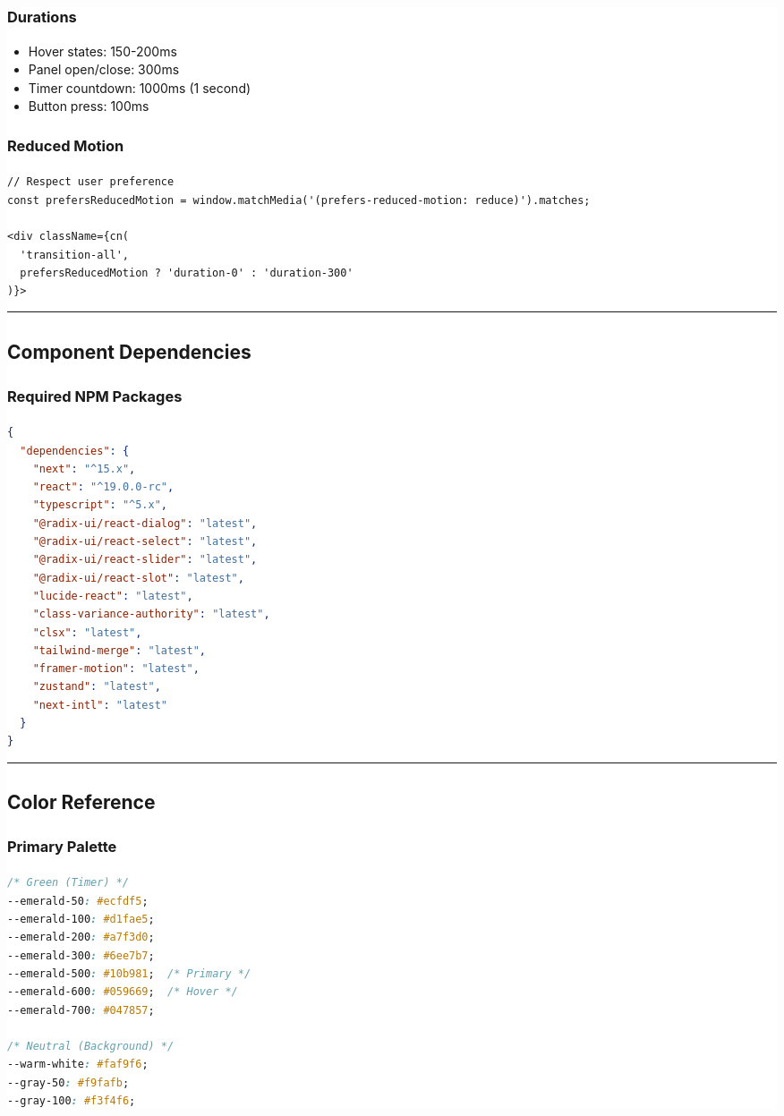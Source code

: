 ### Durations
- Hover states: 150-200ms
- Panel open/close: 300ms
- Timer countdown: 1000ms (1 second)
- Button press: 100ms

### Reduced Motion
```tsx
// Respect user preference
const prefersReducedMotion = window.matchMedia('(prefers-reduced-motion: reduce)').matches;

<div className={cn(
  'transition-all',
  prefersReducedMotion ? 'duration-0' : 'duration-300'
)}>
```

---

## Component Dependencies

### Required NPM Packages
```json
{
  "dependencies": {
    "next": "^15.x",
    "react": "^19.0.0-rc",
    "typescript": "^5.x",
    "@radix-ui/react-dialog": "latest",
    "@radix-ui/react-select": "latest",
    "@radix-ui/react-slider": "latest",
    "@radix-ui/react-slot": "latest",
    "lucide-react": "latest",
    "class-variance-authority": "latest",
    "clsx": "latest",
    "tailwind-merge": "latest",
    "framer-motion": "latest",
    "zustand": "latest",
    "next-intl": "latest"
  }
}
```

---

## Color Reference

### Primary Palette
```css
/* Green (Timer) */
--emerald-50: #ecfdf5;
--emerald-100: #d1fae5;
--emerald-200: #a7f3d0;
--emerald-300: #6ee7b7;
--emerald-500: #10b981;  /* Primary */
--emerald-600: #059669;  /* Hover */
--emerald-700: #047857;

/* Neutral (Background) */
--warm-white: #faf9f6;
--gray-50: #f9fafb;
--gray-100: #f3f4f6;
```